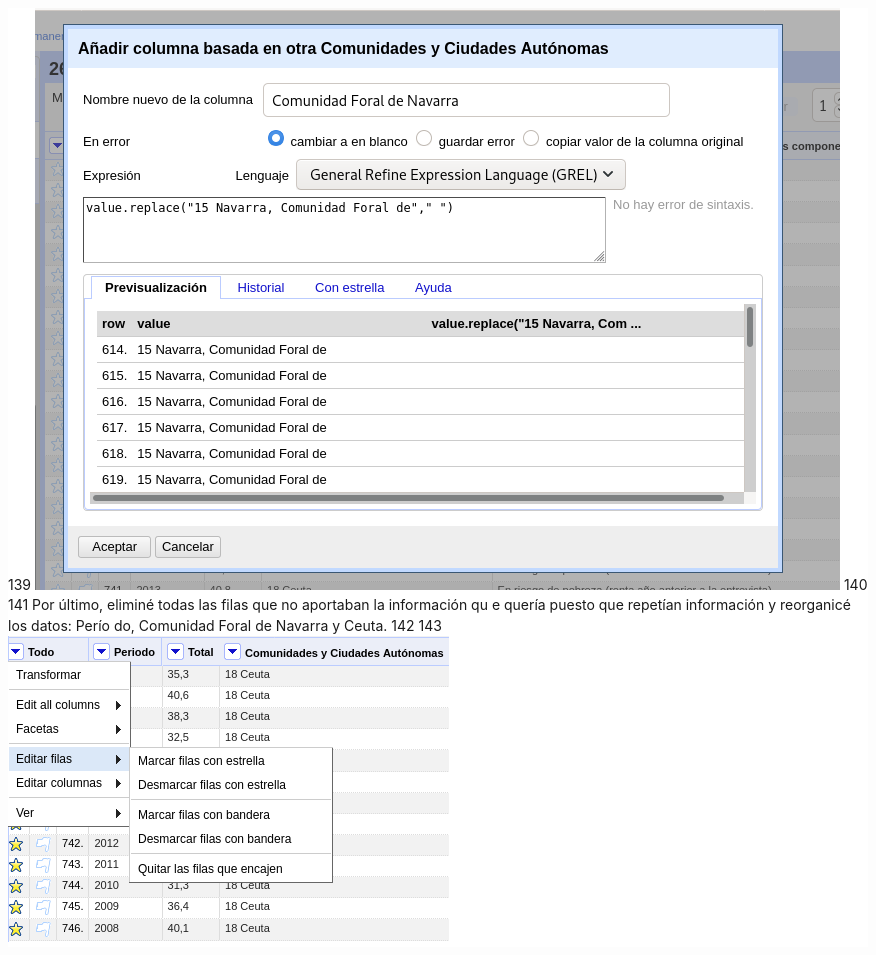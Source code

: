 139 ![Captura añadir columna](/imagenes/Capturadepantallas5.png)
140
141 Por último, eliminé todas las filas que no aportaban la información qu
    e quería puesto que repetían información y reorganicé los datos: Perío
    do, Comunidad Foral de Navarra y Ceuta.
142
143 ![Limpieza](/imagenes/Capturadepantallas6.png)
